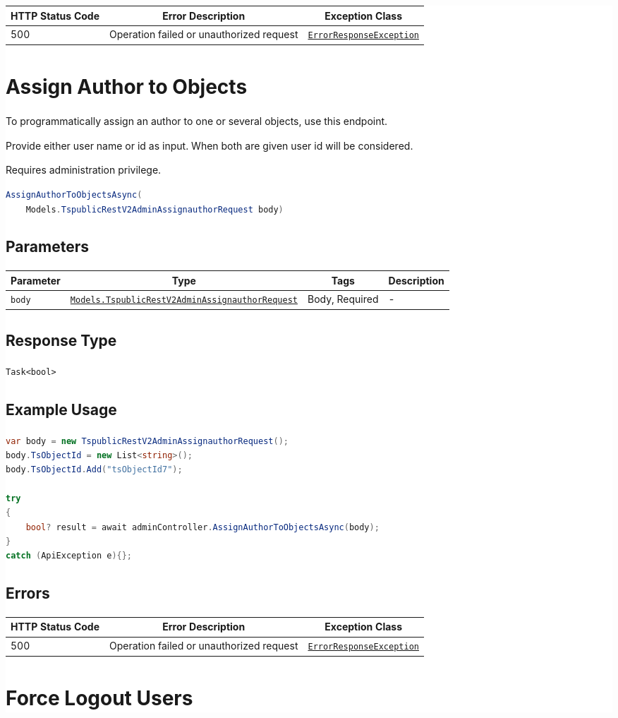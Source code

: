| HTTP Status Code | Error Description | Exception Class |
|  --- | --- | --- |
| 500 | Operation failed or unauthorized request | [`ErrorResponseException`](../../doc/models/error-response-exception.md) |


# Assign Author to Objects

To programmatically assign an author to one or several objects, use this endpoint.

Provide either user name or id as input. When both are given user id will be considered.

Requires administration privilege.

```csharp
AssignAuthorToObjectsAsync(
    Models.TspublicRestV2AdminAssignauthorRequest body)
```

## Parameters

| Parameter | Type | Tags | Description |
|  --- | --- | --- | --- |
| `body` | [`Models.TspublicRestV2AdminAssignauthorRequest`](../../doc/models/tspublic-rest-v2-admin-assignauthor-request.md) | Body, Required | - |

## Response Type

`Task<bool>`

## Example Usage

```csharp
var body = new TspublicRestV2AdminAssignauthorRequest();
body.TsObjectId = new List<string>();
body.TsObjectId.Add("tsObjectId7");

try
{
    bool? result = await adminController.AssignAuthorToObjectsAsync(body);
}
catch (ApiException e){};
```

## Errors

| HTTP Status Code | Error Description | Exception Class |
|  --- | --- | --- |
| 500 | Operation failed or unauthorized request | [`ErrorResponseException`](../../doc/models/error-response-exception.md) |


# Force Logout Users
